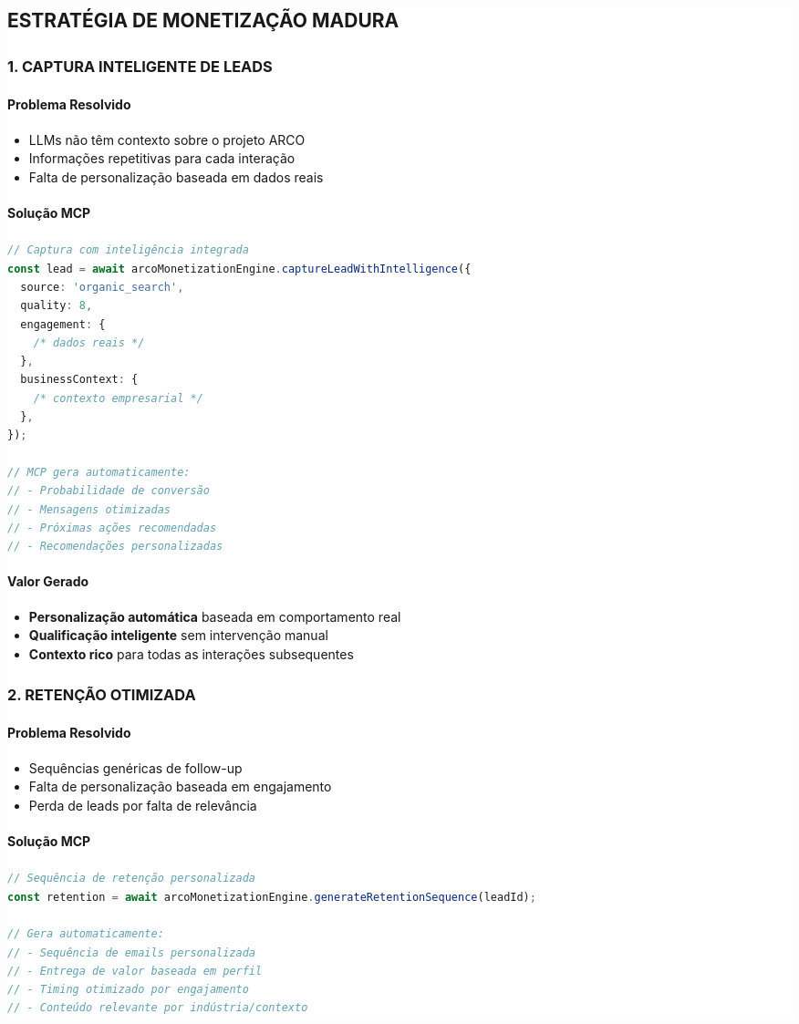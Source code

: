 
## **ESTRATÉGIA DE MONETIZAÇÃO MADURA**

### **1. CAPTURA INTELIGENTE DE LEADS**

#### **Problema Resolvido**

- LLMs não têm contexto sobre o projeto ARCO
- Informações repetitivas para cada interação
- Falta de personalização baseada em dados reais

#### **Solução MCP**

```typescript
// Captura com inteligência integrada
const lead = await arcoMonetizationEngine.captureLeadWithIntelligence({
  source: 'organic_search',
  quality: 8,
  engagement: {
    /* dados reais */
  },
  businessContext: {
    /* contexto empresarial */
  },
});

// MCP gera automaticamente:
// - Probabilidade de conversão
// - Mensagens otimizadas
// - Próximas ações recomendadas
// - Recomendações personalizadas
```

#### **Valor Gerado**

- **Personalização automática** baseada em comportamento real
- **Qualificação inteligente** sem intervenção manual
- **Contexto rico** para todas as interações subsequentes

### **2. RETENÇÃO OTIMIZADA**

#### **Problema Resolvido**

- Sequências genéricas de follow-up
- Falta de personalização baseada em engajamento
- Perda de leads por falta de relevância

#### **Solução MCP**

```typescript
// Sequência de retenção personalizada
const retention = await arcoMonetizationEngine.generateRetentionSequence(leadId);

// Gera automaticamente:
// - Sequência de emails personalizada
// - Entrega de valor baseada em perfil
// - Timing otimizado por engajamento
// - Conteúdo relevante por indústria/contexto
```
